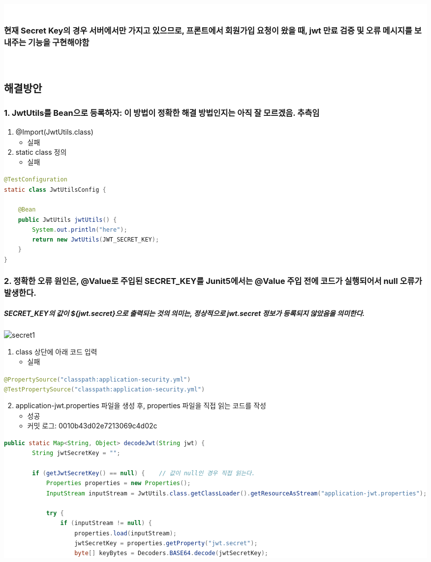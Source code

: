 

<br>

### 현재 Secret Key의 경우 서버에서만 가지고 있으므로, 프론트에서 회원가입 요청이 왔을 때, jwt 만료 검증 및 오류 메시지를 보내주는 기능을 구현해야함



<br>

## 해결방안

### 1. JwtUtils를 Bean으로 등록하자: 이 방법이 정확한 해결 방법인지는 아직 잘 모르겠음. 추측임

1. @Import(JwtUtils.class)
   * 실패
2. static class 정의
   * 실패

```java
@TestConfiguration
static class JwtUtilsConfig {

    @Bean
    public JwtUtils jwtUtils() {
        System.out.println("here");
        return new JwtUtils(JWT_SECRET_KEY);
    }
}
```



### 2. 정확한 오류 원인은, @Value로 주입된 SECRET_KEY를 Junit5에서는 @Value 주입 전에 코드가 실행되어서 null 오류가 발생한다. 

##### SECRET_KEY의 값이 ${jwt.secret}으로 출력되는 것의 의미는, 정상적으로 jwt.secret 정보가 등록되지 않았음을 의미한다.

<img width="733" alt="secret1" src="https://github.com/wbluke/practical-testing/assets/80478750/17ad9255-5386-4b92-97ab-90163f117192">

1. class 상단에 아래 코드 입력
   * 실패

```java
@PropertySource("classpath:application-security.yml")
@TestPropertySource("classpath:application-security.yml")
```

2. application-jwt.properties 파일을 생성 후, properties 파일을 직접 읽는 코드를 작성
   * 성공
   * 커밋 로그: 0010b43d02e7213069c4d02c

```java
public static Map<String, Object> decodeJwt(String jwt) {
        String jwtSecretKey = "";

        if (getJwtSecretKey() == null) {	// 값이 null인 경우 직접 읽는다. 
            Properties properties = new Properties();
            InputStream inputStream = JwtUtils.class.getClassLoader().getResourceAsStream("application-jwt.properties");

            try {
                if (inputStream != null) {
                    properties.load(inputStream);
                    jwtSecretKey = properties.getProperty("jwt.secret");
                    byte[] keyBytes = Decoders.BASE64.decode(jwtSecretKey);
```